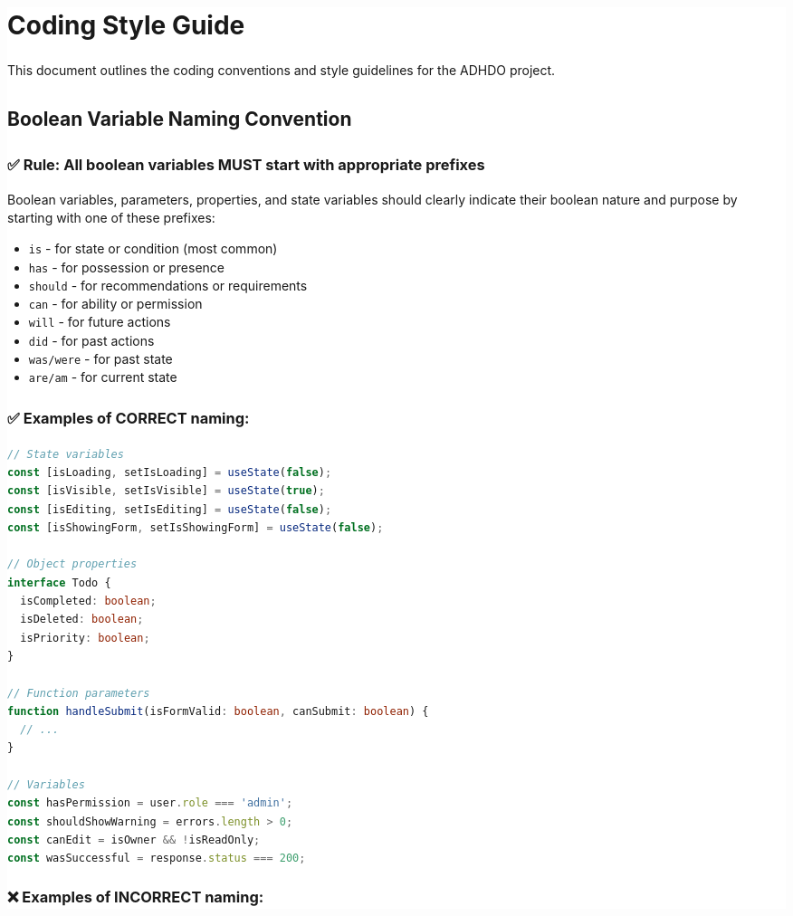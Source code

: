 # Coding Style Guide

This document outlines the coding conventions and style guidelines for the ADHDO project.

## Boolean Variable Naming Convention

### ✅ **Rule: All boolean variables MUST start with appropriate prefixes**

Boolean variables, parameters, properties, and state variables should clearly indicate their boolean nature and purpose by starting with one of these prefixes:

- `is` - for state or condition (most common)
- `has` - for possession or presence
- `should` - for recommendations or requirements
- `can` - for ability or permission
- `will` - for future actions
- `did` - for past actions
- `was/were` - for past state
- `are/am` - for current state

### ✅ **Examples of CORRECT naming:**

```typescript
// State variables
const [isLoading, setIsLoading] = useState(false);
const [isVisible, setIsVisible] = useState(true);
const [isEditing, setIsEditing] = useState(false);
const [isShowingForm, setIsShowingForm] = useState(false);

// Object properties
interface Todo {
  isCompleted: boolean;
  isDeleted: boolean;
  isPriority: boolean;
}

// Function parameters
function handleSubmit(isFormValid: boolean, canSubmit: boolean) {
  // ...
}

// Variables
const hasPermission = user.role === 'admin';
const shouldShowWarning = errors.length > 0;
const canEdit = isOwner && !isReadOnly;
const wasSuccessful = response.status === 200;
```

### ❌ **Examples of INCORRECT naming:**
